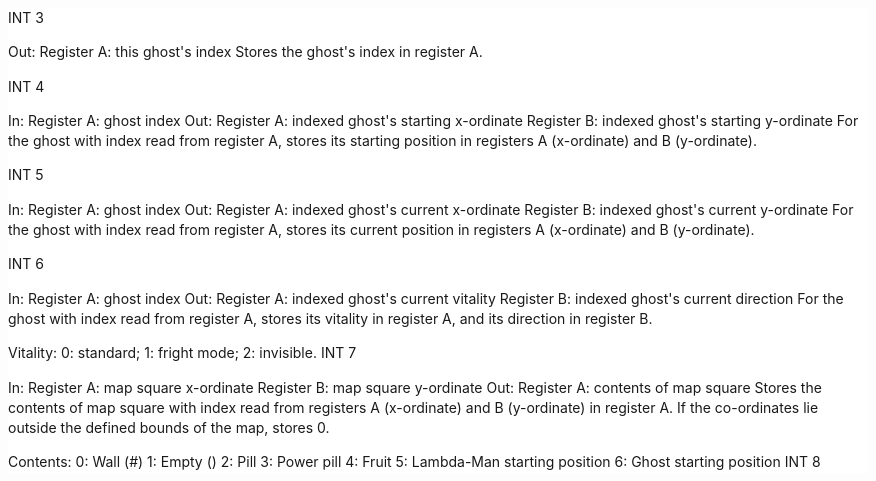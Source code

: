 INT 3

Out:
Register A: this ghost's index
Stores the ghost's index in register A.

INT 4

In:
Register A: ghost index
Out:
Register A: indexed ghost's starting x-ordinate
Register B: indexed ghost's starting y-ordinate
For the ghost with index read from register A, stores its starting position in registers A (x-ordinate) and B (y-ordinate).

INT 5

In:
Register A: ghost index
Out:
Register A: indexed ghost's current x-ordinate
Register B: indexed ghost's current y-ordinate
For the ghost with index read from register A, stores its current position in registers A (x-ordinate) and B (y-ordinate).

INT 6

In:
Register A: ghost index
Out:
Register A: indexed ghost's current vitality
Register B: indexed ghost's current direction
For the ghost with index read from register A, stores its vitality in register A, and its direction in register B.

Vitality:
0: standard;
1: fright mode;
2: invisible.
INT 7

In:
Register A: map square x-ordinate
Register B: map square y-ordinate
Out:
Register A: contents of map square
Stores the contents of map square with index read from registers A (x-ordinate) and B (y-ordinate) in register A. If the co-ordinates lie outside the defined bounds of the map, stores 0.

Contents:
0: Wall (#)
1: Empty (<space>)
2: Pill
3: Power pill
4: Fruit
5: Lambda-Man starting position
6: Ghost starting position
INT 8

